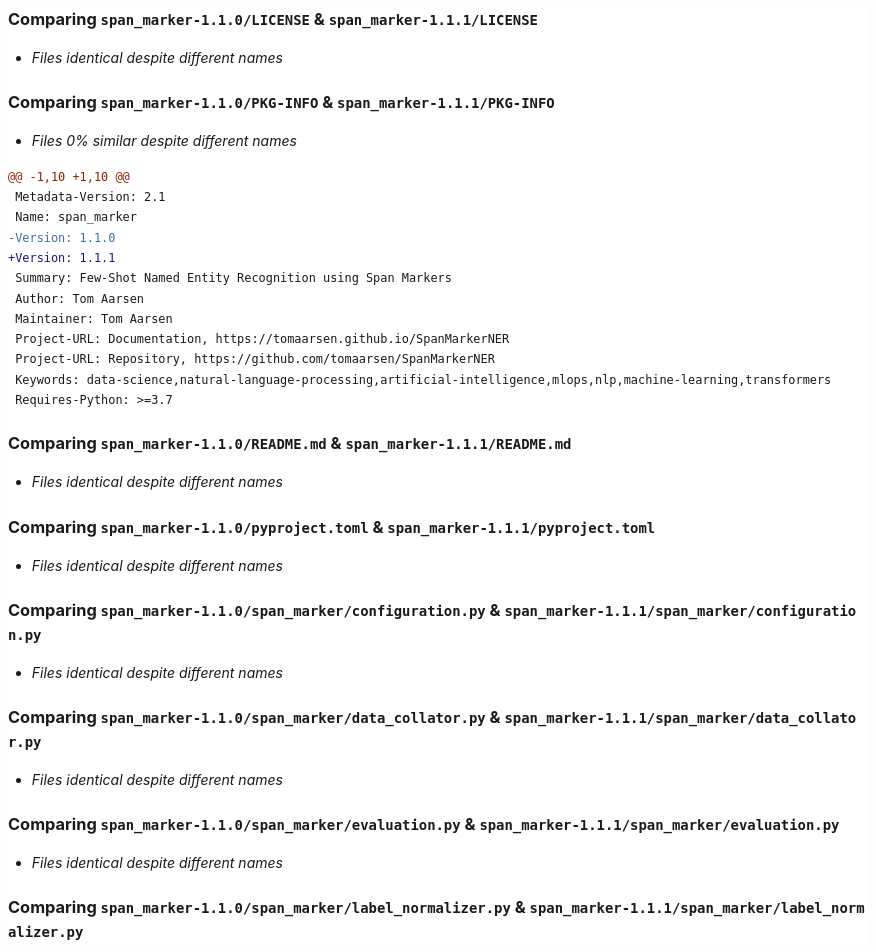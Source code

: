 ### Comparing `span_marker-1.1.0/LICENSE` & `span_marker-1.1.1/LICENSE`

 * *Files identical despite different names*

### Comparing `span_marker-1.1.0/PKG-INFO` & `span_marker-1.1.1/PKG-INFO`

 * *Files 0% similar despite different names*

```diff
@@ -1,10 +1,10 @@
 Metadata-Version: 2.1
 Name: span_marker
-Version: 1.1.0
+Version: 1.1.1
 Summary: Few-Shot Named Entity Recognition using Span Markers
 Author: Tom Aarsen
 Maintainer: Tom Aarsen
 Project-URL: Documentation, https://tomaarsen.github.io/SpanMarkerNER
 Project-URL: Repository, https://github.com/tomaarsen/SpanMarkerNER
 Keywords: data-science,natural-language-processing,artificial-intelligence,mlops,nlp,machine-learning,transformers
 Requires-Python: >=3.7
```

### Comparing `span_marker-1.1.0/README.md` & `span_marker-1.1.1/README.md`

 * *Files identical despite different names*

### Comparing `span_marker-1.1.0/pyproject.toml` & `span_marker-1.1.1/pyproject.toml`

 * *Files identical despite different names*

### Comparing `span_marker-1.1.0/span_marker/configuration.py` & `span_marker-1.1.1/span_marker/configuration.py`

 * *Files identical despite different names*

### Comparing `span_marker-1.1.0/span_marker/data_collator.py` & `span_marker-1.1.1/span_marker/data_collator.py`

 * *Files identical despite different names*

### Comparing `span_marker-1.1.0/span_marker/evaluation.py` & `span_marker-1.1.1/span_marker/evaluation.py`

 * *Files identical despite different names*

### Comparing `span_marker-1.1.0/span_marker/label_normalizer.py` & `span_marker-1.1.1/span_marker/label_normalizer.py`
